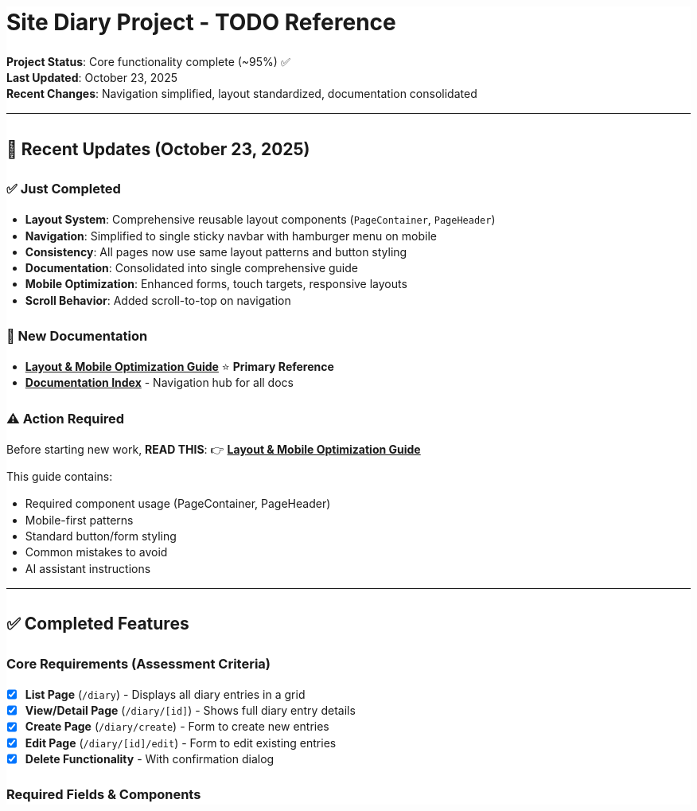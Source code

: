 # Site Diary Project - TODO Reference

**Project Status**: Core functionality complete (~95%) ✅  
**Last Updated**: October 23, 2025  
**Recent Changes**: Navigation simplified, layout standardized, documentation consolidated

---

## 🎉 Recent Updates (October 23, 2025)

### ✅ Just Completed

- **Layout System**: Comprehensive reusable layout components (`PageContainer`, `PageHeader`)
- **Navigation**: Simplified to single sticky navbar with hamburger menu on mobile
- **Consistency**: All pages now use same layout patterns and button styling
- **Documentation**: Consolidated into single comprehensive guide
- **Mobile Optimization**: Enhanced forms, touch targets, responsive layouts
- **Scroll Behavior**: Added scroll-to-top on navigation

### 📖 New Documentation

- **[Layout & Mobile Optimization Guide](./docs/guides/layout-mobile-optimization-guide.md)** ⭐ **Primary Reference**
- **[Documentation Index](./docs/README.md)** - Navigation hub for all docs

### ⚠️ Action Required

Before starting new work, **READ THIS**:
👉 **[Layout & Mobile Optimization Guide](./docs/guides/layout-mobile-optimization-guide.md)**

This guide contains:

- Required component usage (PageContainer, PageHeader)
- Mobile-first patterns
- Standard button/form styling
- Common mistakes to avoid
- AI assistant instructions

---

## ✅ Completed Features

### Core Requirements (Assessment Criteria)

- [x] **List Page** (`/diary`) - Displays all diary entries in a grid
- [x] **View/Detail Page** (`/diary/[id]`) - Shows full diary entry details
- [x] **Create Page** (`/diary/create`) - Form to create new entries
- [x] **Edit Page** (`/diary/[id]/edit`) - Form to edit existing entries
- [x] **Delete Functionality** - With confirmation dialog

### Required Fields & Components
